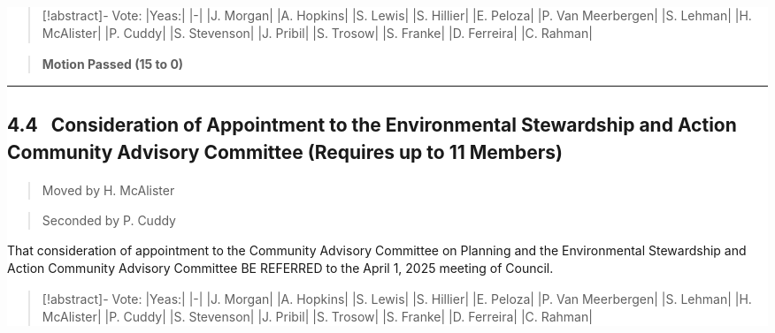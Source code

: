 > [!abstract]- Vote:
> |Yeas:|
> |-|
> |J. Morgan|
> |A. Hopkins|
> |S. Lewis|
> |S. Hillier|
> |E. Peloza|
> |P. Van Meerbergen|
> |S. Lehman|
> |H. McAlister|
> |P. Cuddy|
> |S. Stevenson|
> |J. Pribil|
> |S. Trosow|
> |S. Franke|
> |D. Ferreira|
> |C. Rahman|

> **Motion Passed (15 to 0)**

****

## 4.4&nbsp;&nbsp;&nbsp;Consideration of Appointment to the Environmental Stewardship and Action Community Advisory Committee (Requires up to 11 Members)

> Moved by H. McAlister

> Seconded by P. Cuddy

That consideration of appointment to the Community Advisory Committee on Planning and the Environmental Stewardship and Action Community Advisory Committee BE REFERRED to the April 1, 2025 meeting of Council.

> [!abstract]- Vote:
> |Yeas:|
> |-|
> |J. Morgan|
> |A. Hopkins|
> |S. Lewis|
> |S. Hillier|
> |E. Peloza|
> |P. Van Meerbergen|
> |S. Lehman|
> |H. McAlister|
> |P. Cuddy|
> |S. Stevenson|
> |J. Pribil|
> |S. Trosow|
> |S. Franke|
> |D. Ferreira|
> |C. Rahman|
